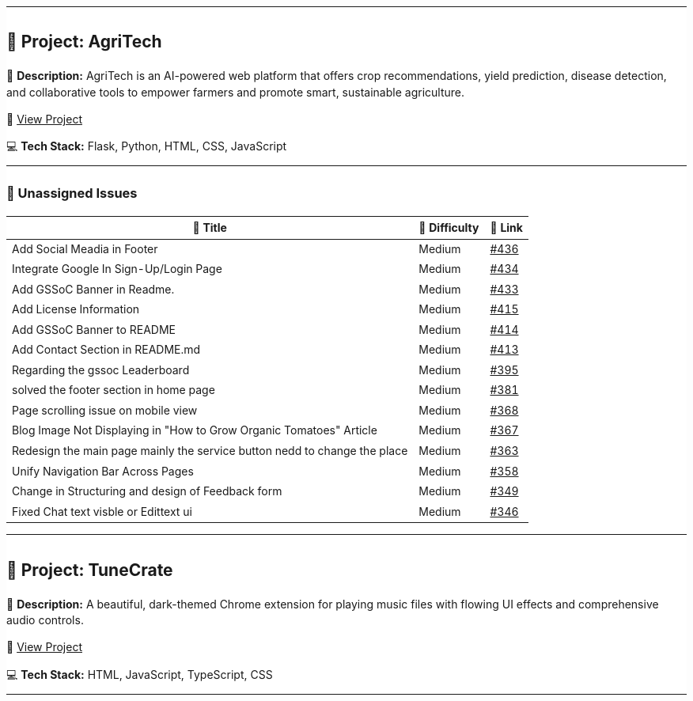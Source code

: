 
---

## 📌 Project: AgriTech

📝 **Description:** AgriTech is an AI-powered web platform that offers crop recommendations, yield prediction, disease detection, and collaborative tools to empower farmers and promote smart, sustainable agriculture.

🔗 [View Project](https://github.com/omroy07/AgriTech)

💻 **Tech Stack:** Flask, Python, HTML, CSS, JavaScript

---

### 🐛 Unassigned Issues

| 🔖 Title | 🎯 Difficulty | 🔗 Link |
|----------|----------------|---------|
| Add Social Meadia in Footer | Medium | [#436](https://github.com/omroy07/AgriTech/issues/436) |
| Integrate Google In Sign-Up/Login Page | Medium | [#434](https://github.com/omroy07/AgriTech/issues/434) |
| Add GSSoC Banner in Readme. | Medium | [#433](https://github.com/omroy07/AgriTech/issues/433) |
| Add License Information | Medium | [#415](https://github.com/omroy07/AgriTech/issues/415) |
| Add GSSoC Banner to README | Medium | [#414](https://github.com/omroy07/AgriTech/issues/414) |
| Add Contact Section in README.md | Medium | [#413](https://github.com/omroy07/AgriTech/issues/413) |
| Regarding the gssoc Leaderboard | Medium | [#395](https://github.com/omroy07/AgriTech/issues/395) |
| solved the footer section in home page | Medium | [#381](https://github.com/omroy07/AgriTech/pull/381) |
| Page scrolling issue on mobile view | Medium | [#368](https://github.com/omroy07/AgriTech/issues/368) |
| Blog Image Not Displaying in "How to Grow Organic Tomatoes" Article | Medium | [#367](https://github.com/omroy07/AgriTech/issues/367) |
| Redesign the main page mainly the service button nedd to change the place | Medium | [#363](https://github.com/omroy07/AgriTech/issues/363) |
| Unify Navigation Bar Across Pages | Medium | [#358](https://github.com/omroy07/AgriTech/issues/358) |
| Change in Structuring and design of Feedback form | Medium | [#349](https://github.com/omroy07/AgriTech/issues/349) |
| Fixed Chat text visble or Edittext ui | Medium | [#346](https://github.com/omroy07/AgriTech/pull/346) |

---

## 📌 Project: TuneCrate

📝 **Description:** A beautiful, dark-themed Chrome extension for playing music files with flowing UI effects and comprehensive audio controls.

🔗 [View Project](https://github.com/Anjaliavv51/TuneCrate)

💻 **Tech Stack:** HTML, JavaScript, TypeScript, CSS

---